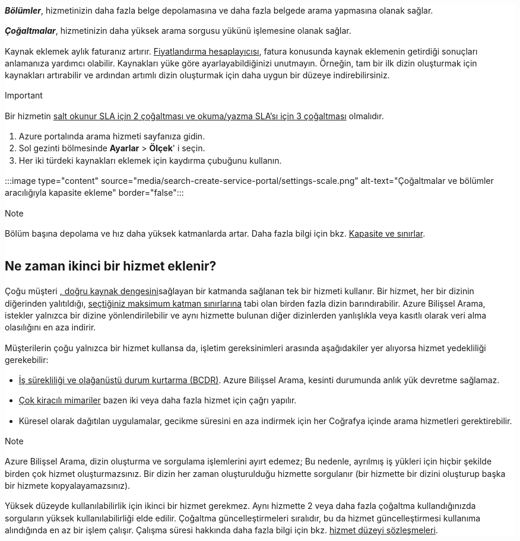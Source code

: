 ***Bölümler***, hizmetinizin daha fazla belge depolamasına ve daha fazla belgede arama yapmasına olanak sağlar.

***Çoğaltmalar***, hizmetinizin daha yüksek arama sorgusu yükünü işlemesine olanak sağlar.

Kaynak eklemek aylık faturanız artırır. [Fiyatlandırma hesaplayıcısı](https://azure.microsoft.com/pricing/calculator/), fatura konusunda kaynak eklemenin getirdiği sonuçları anlamanıza yardımcı olabilir. Kaynakları yüke göre ayarlayabildiğinizi unutmayın. Örneğin, tam bir ilk dizin oluşturmak için kaynakları artırabilir ve ardından artımlı dizin oluşturmak için daha uygun bir düzeye indirebilirsiniz.

> [!Important]
> Bir hizmetin [salt okunur SLA için 2 çoğaltması ve okuma/yazma SLA’sı için 3 çoğaltması](https://azure.microsoft.com/support/legal/sla/search/v1_0/) olmalıdır.

1. Azure portalında arama hizmeti sayfanıza gidin.
1. Sol gezinti bölmesinde **Ayarlar**  >  **Ölçek**' i seçin.
1. Her iki türdeki kaynakları eklemek için kaydırma çubuğunu kullanın.

:::image type="content" source="media/search-create-service-portal/settings-scale.png" alt-text="Çoğaltmalar ve bölümler aracılığıyla kapasite ekleme" border="false":::

> [!Note]
> Bölüm başına depolama ve hız daha yüksek katmanlarda artar. Daha fazla bilgi için bkz. [Kapasite ve sınırlar](search-limits-quotas-capacity.md).

## <a name="when-to-add-a-second-service"></a>Ne zaman ikinci bir hizmet eklenir?

Çoğu müşteri [, doğru kaynak dengesini](search-sku-tier.md)sağlayan bir katmanda sağlanan tek bir hizmeti kullanır. Bir hizmet, her bir dizinin diğerinden yalıtıldığı, [seçtiğiniz maksimum katman sınırlarına](search-capacity-planning.md) tabi olan birden fazla dizin barındırabilir. Azure Bilişsel Arama, istekler yalnızca bir dizine yönlendirilebilir ve aynı hizmette bulunan diğer dizinlerden yanlışlıkla veya kasıtlı olarak veri alma olasılığını en aza indirir.

Müşterilerin çoğu yalnızca bir hizmet kullansa da, işletim gereksinimleri arasında aşağıdakiler yer alıyorsa hizmet yedekliliği gerekebilir:

+ [İş sürekliliği ve olağanüstü durum kurtarma (BCDR)](../best-practices-availability-paired-regions.md). Azure Bilişsel Arama, kesinti durumunda anlık yük devretme sağlamaz.

+ [Çok kiracılı mimariler](search-modeling-multitenant-saas-applications.md) bazen iki veya daha fazla hizmet için çağrı yapılır.

+ Küresel olarak dağıtılan uygulamalar, gecikme süresini en aza indirmek için her Coğrafya içinde arama hizmetleri gerektirebilir.

> [!NOTE]
> Azure Bilişsel Arama, dizin oluşturma ve sorgulama işlemlerini ayırt edemez; Bu nedenle, ayrılmış iş yükleri için hiçbir şekilde birden çok hizmet oluşturmazsınız. Bir dizin her zaman oluşturulduğu hizmette sorgulanır (bir hizmette bir dizini oluşturup başka bir hizmete kopyalayamazsınız).

Yüksek düzeyde kullanılabilirlik için ikinci bir hizmet gerekmez. Aynı hizmette 2 veya daha fazla çoğaltma kullandığınızda sorguların yüksek kullanılabilirliği elde edilir. Çoğaltma güncelleştirmeleri sıralıdır, bu da hizmet güncelleştirmesi kullanıma alındığında en az bir işlem çalışır. Çalışma süresi hakkında daha fazla bilgi için bkz. [hizmet düzeyi sözleşmeleri](https://azure.microsoft.com/support/legal/sla/search/v1_0/).
